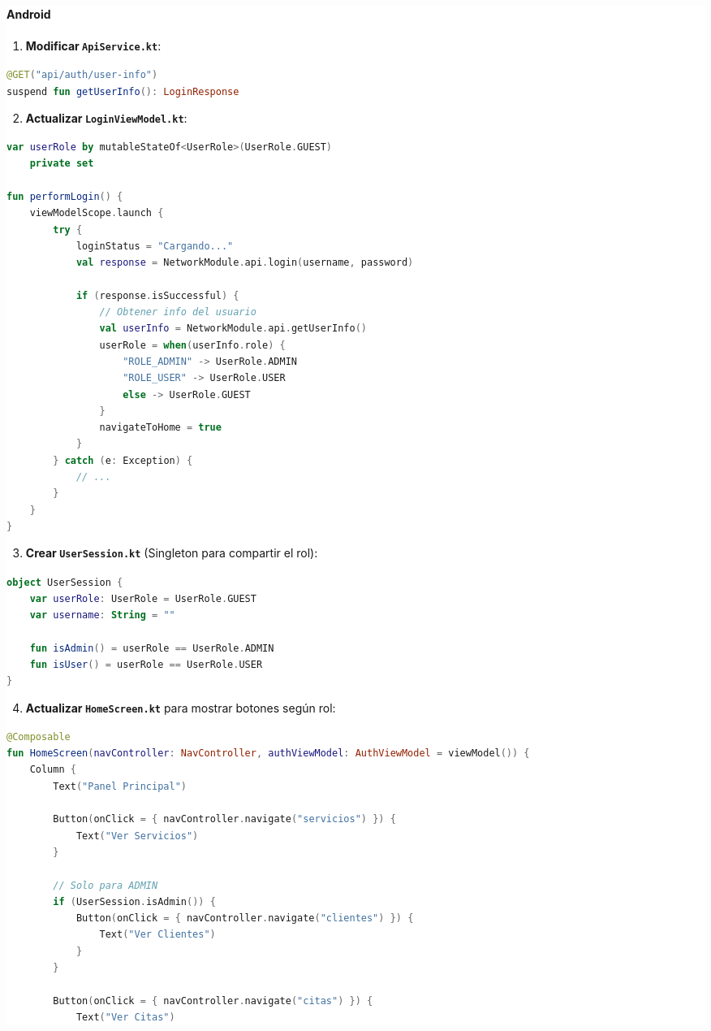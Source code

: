 #### Android
1. **Modificar `ApiService.kt`**:
```kotlin
@GET("api/auth/user-info")
suspend fun getUserInfo(): LoginResponse
```

2. **Actualizar `LoginViewModel.kt`**:
```kotlin
var userRole by mutableStateOf<UserRole>(UserRole.GUEST)
    private set

fun performLogin() {
    viewModelScope.launch {
        try {
            loginStatus = "Cargando..."
            val response = NetworkModule.api.login(username, password)
            
            if (response.isSuccessful) {
                // Obtener info del usuario
                val userInfo = NetworkModule.api.getUserInfo()
                userRole = when(userInfo.role) {
                    "ROLE_ADMIN" -> UserRole.ADMIN
                    "ROLE_USER" -> UserRole.USER
                    else -> UserRole.GUEST
                }
                navigateToHome = true
            }
        } catch (e: Exception) {
            // ...
        }
    }
}
```

3. **Crear `UserSession.kt`** (Singleton para compartir el rol):
```kotlin
object UserSession {
    var userRole: UserRole = UserRole.GUEST
    var username: String = ""
    
    fun isAdmin() = userRole == UserRole.ADMIN
    fun isUser() = userRole == UserRole.USER
}
```

4. **Actualizar `HomeScreen.kt`** para mostrar botones según rol:
```kotlin
@Composable
fun HomeScreen(navController: NavController, authViewModel: AuthViewModel = viewModel()) {
    Column {
        Text("Panel Principal")
        
        Button(onClick = { navController.navigate("servicios") }) {
            Text("Ver Servicios")
        }
        
        // Solo para ADMIN
        if (UserSession.isAdmin()) {
            Button(onClick = { navController.navigate("clientes") }) {
                Text("Ver Clientes")
            }
        }
        
        Button(onClick = { navController.navigate("citas") }) {
            Text("Ver Citas")
```